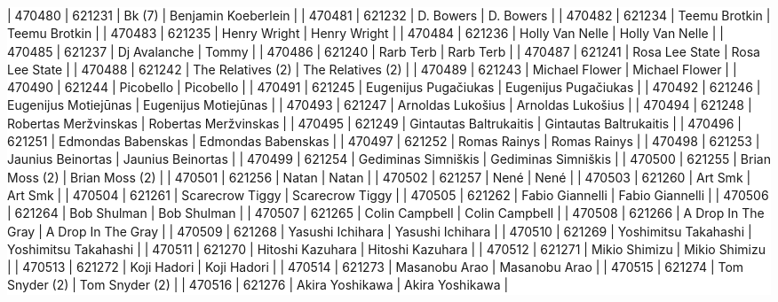 | 470480 | 621231 | Bk (7) | Benjamin Koeberlein |
| 470481 | 621232 | D. Bowers | D. Bowers |
| 470482 | 621234 | Teemu Brotkin | Teemu Brotkin |
| 470483 | 621235 | Henry Wright | Henry Wright |
| 470484 | 621236 | Holly Van Nelle | Holly Van Nelle |
| 470485 | 621237 | Dj Avalanche | Tommy |
| 470486 | 621240 | Rarb Terb | Rarb Terb |
| 470487 | 621241 | Rosa Lee State | Rosa Lee State |
| 470488 | 621242 | The Relatives (2) | The Relatives (2) |
| 470489 | 621243 | Michael Flower | Michael Flower |
| 470490 | 621244 | Picobello | Picobello |
| 470491 | 621245 | Eugenijus Pugačiukas | Eugenijus Pugačiukas |
| 470492 | 621246 | Eugenijus Motiejūnas | Eugenijus Motiejūnas |
| 470493 | 621247 | Arnoldas Lukošius | Arnoldas Lukošius |
| 470494 | 621248 | Robertas Meržvinskas | Robertas Meržvinskas |
| 470495 | 621249 | Gintautas Baltrukaitis | Gintautas Baltrukaitis |
| 470496 | 621251 | Edmondas Babenskas | Edmondas Babenskas |
| 470497 | 621252 | Romas Rainys | Romas Rainys |
| 470498 | 621253 | Jaunius Beinortas | Jaunius Beinortas |
| 470499 | 621254 | Gediminas Simniškis | Gediminas Simniškis |
| 470500 | 621255 | Brian Moss (2) | Brian Moss (2) |
| 470501 | 621256 | Natan | Natan |
| 470502 | 621257 | Nené | Nené |
| 470503 | 621260 | Art Smk | Art Smk |
| 470504 | 621261 | Scarecrow Tiggy | Scarecrow Tiggy |
| 470505 | 621262 | Fabio Giannelli | Fabio Giannelli |
| 470506 | 621264 | Bob Shulman | Bob Shulman |
| 470507 | 621265 | Colin Campbell | Colin Campbell |
| 470508 | 621266 | A Drop In The Gray | A Drop In The Gray |
| 470509 | 621268 | Yasushi Ichihara | Yasushi Ichihara |
| 470510 | 621269 | Yoshimitsu Takahashi | Yoshimitsu Takahashi |
| 470511 | 621270 | Hitoshi Kazuhara | Hitoshi Kazuhara |
| 470512 | 621271 | Mikio Shimizu | Mikio Shimizu |
| 470513 | 621272 | Koji Hadori | Koji Hadori |
| 470514 | 621273 | Masanobu Arao | Masanobu Arao |
| 470515 | 621274 | Tom Snyder (2) | Tom Snyder (2) |
| 470516 | 621276 | Akira Yoshikawa | Akira Yoshikawa |